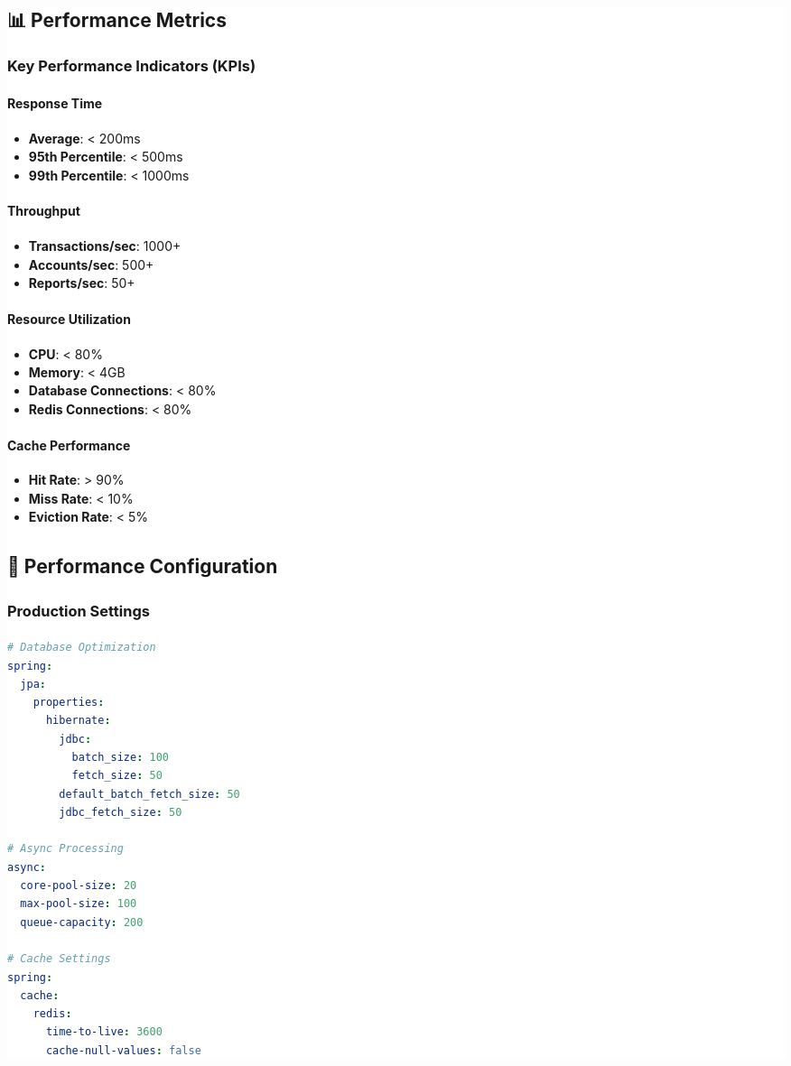 ## 📊 Performance Metrics

### Key Performance Indicators (KPIs)

#### Response Time
- **Average**: < 200ms
- **95th Percentile**: < 500ms
- **99th Percentile**: < 1000ms

#### Throughput
- **Transactions/sec**: 1000+
- **Accounts/sec**: 500+
- **Reports/sec**: 50+

#### Resource Utilization
- **CPU**: < 80%
- **Memory**: < 4GB
- **Database Connections**: < 80%
- **Redis Connections**: < 80%

#### Cache Performance
- **Hit Rate**: > 90%
- **Miss Rate**: < 10%
- **Eviction Rate**: < 5%

## 🔧 Performance Configuration

### Production Settings
```yaml
# Database Optimization
spring:
  jpa:
    properties:
      hibernate:
        jdbc:
          batch_size: 100
          fetch_size: 50
        default_batch_fetch_size: 50
        jdbc_fetch_size: 50

# Async Processing
async:
  core-pool-size: 20
  max-pool-size: 100
  queue-capacity: 200

# Cache Settings
spring:
  cache:
    redis:
      time-to-live: 3600
      cache-null-values: false
```
